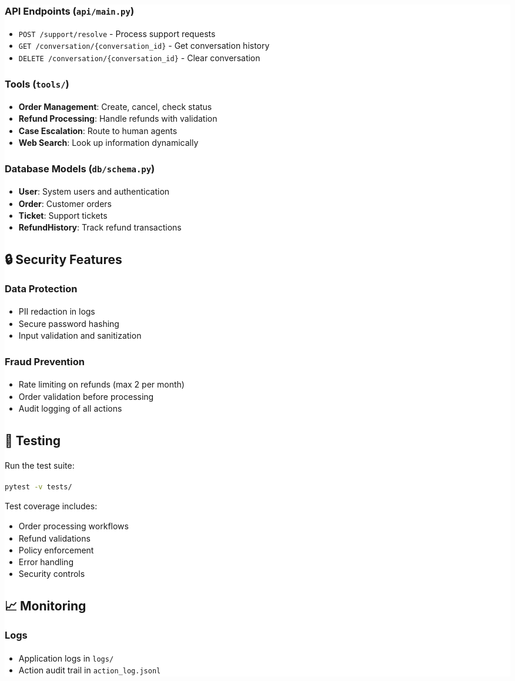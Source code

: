 ### API Endpoints (`api/main.py`)
- `POST /support/resolve` - Process support requests
- `GET /conversation/{conversation_id}` - Get conversation history
- `DELETE /conversation/{conversation_id}` - Clear conversation

### Tools (`tools/`)
- **Order Management**: Create, cancel, check status
- **Refund Processing**: Handle refunds with validation
- **Case Escalation**: Route to human agents
- **Web Search**: Look up information dynamically

### Database Models (`db/schema.py`)
- **User**: System users and authentication
- **Order**: Customer orders
- **Ticket**: Support tickets
- **RefundHistory**: Track refund transactions

## 🔒 Security Features

### Data Protection
- PII redaction in logs
- Secure password hashing
- Input validation and sanitization

### Fraud Prevention
- Rate limiting on refunds (max 2 per month)
- Order validation before processing
- Audit logging of all actions

## 🧪 Testing

Run the test suite:
```bash
pytest -v tests/
```

Test coverage includes:
- Order processing workflows
- Refund validations
- Policy enforcement
- Error handling
- Security controls

## 📈 Monitoring

### Logs
- Application logs in `logs/`
- Action audit trail in `action_log.jsonl`

